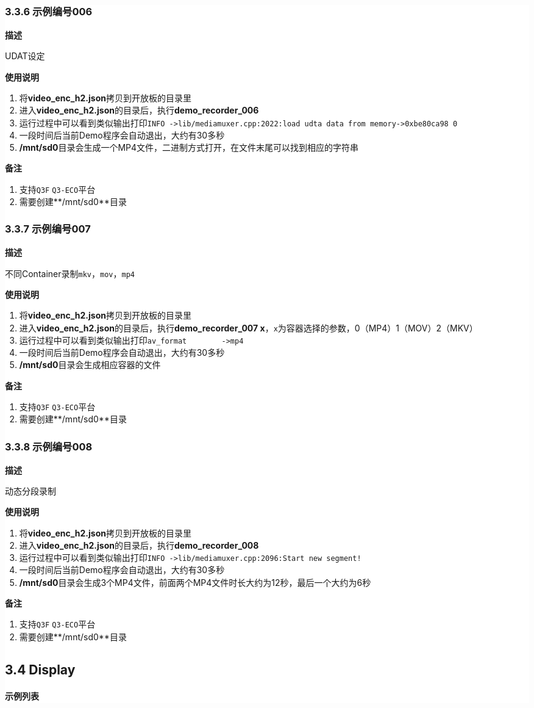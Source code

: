 ### 3.3.6 示例编号006
**描述**

UDAT设定

**使用说明**

1. 将**video_enc_h2.json**拷贝到开放板的目录里
2. 进入**video_enc_h2.json**的目录后，执行**demo_recorder_006**
3. 运行过程中可以看到类似输出打印`INFO ->lib/mediamuxer.cpp:2022:load udta data from memory->0xbe80ca98 0`
4. 一段时间后当前Demo程序会自动退出，大约有30多秒
5. **/mnt/sd0**目录会生成一个MP4文件，二进制方式打开，在文件末尾可以找到相应的字符串

**备注**

1. 支持`Q3F` `Q3-ECO`平台
2. 需要创建**/mnt/sd0**目录

### 3.3.7 示例编号007
**描述**

不同Container录制`mkv`，`mov`，`mp4`

**使用说明**

1. 将**video_enc_h2.json**拷贝到开放板的目录里
2. 进入**video_enc_h2.json**的目录后，执行**demo_recorder_007 x**，`x`为容器选择的参数，0（MP4）1（MOV）2（MKV）
3. 运行过程中可以看到类似输出打印`av_format        ->mp4`
4. 一段时间后当前Demo程序会自动退出，大约有30多秒
5. **/mnt/sd0**目录会生成相应容器的文件

**备注**

1. 支持`Q3F` `Q3-ECO`平台
2. 需要创建**/mnt/sd0**目录

### 3.3.8 示例编号008
**描述**

动态分段录制

**使用说明**

1. 将**video_enc_h2.json**拷贝到开放板的目录里
2. 进入**video_enc_h2.json**的目录后，执行**demo_recorder_008**
3. 运行过程中可以看到类似输出打印`INFO ->lib/mediamuxer.cpp:2096:Start new segment!`
4. 一段时间后当前Demo程序会自动退出，大约有30多秒
5. **/mnt/sd0**目录会生成3个MP4文件，前面两个MP4文件时长大约为12秒，最后一个大约为6秒

**备注**

1. 支持`Q3F` `Q3-ECO`平台
2. 需要创建**/mnt/sd0**目录


## 3.4 Display
**示例列表**
